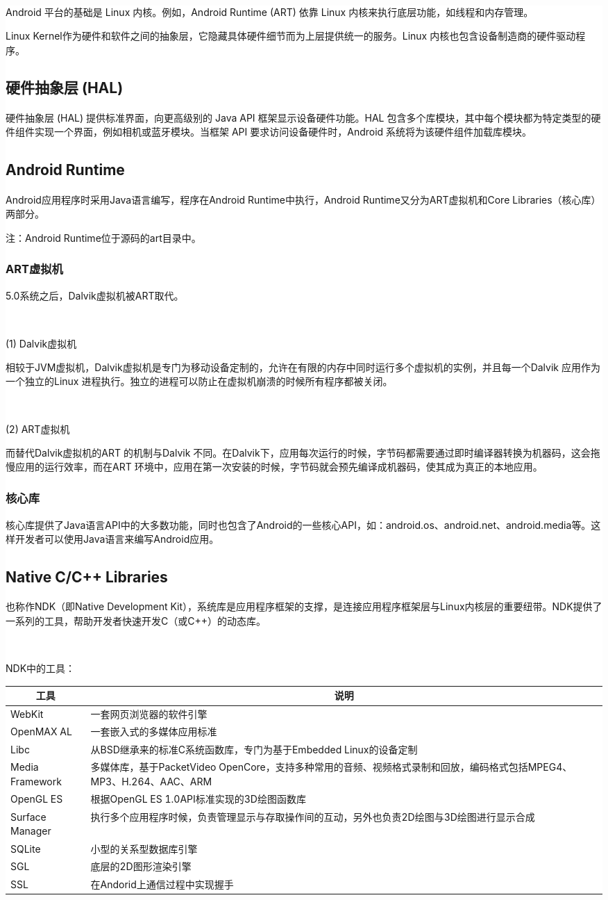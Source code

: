Android 平台的基础是 Linux 内核。例如，Android Runtime (ART) 依靠 Linux 内核来执行底层功能，如线程和内存管理。

Linux Kernel作为硬件和软件之间的抽象层，它隐藏具体硬件细节而为上层提供统一的服务。Linux 内核也包含设备制造商的硬件驱动程序。

 

## 硬件抽象层 (HAL) 

硬件抽象层 (HAL) 提供标准界面，向更高级别的 Java API 框架显示设备硬件功能。HAL 包含多个库模块，其中每个模块都为特定类型的硬件组件实现一个界面，例如相机或蓝牙模块。当框架 API 要求访问设备硬件时，Android 系统将为该硬件组件加载库模块。

## Android Runtime 

Android应用程序时采用Java语言编写，程序在Android Runtime中执行，Android Runtime又分为ART虚拟机和Core Libraries（核心库）两部分。

注：Android Runtime位于源码的art目录中。

### ART虚拟机

5.0系统之后，Dalvik虚拟机被ART取代。

<br/>

(1)   Dalvik虚拟机

相较于JVM虚拟机，Dalvik虚拟机是专门为移动设备定制的，允许在有限的内存中同时运行多个虚拟机的实例，并且每一个Dalvik 应用作为一个独立的Linux 进程执行。独立的进程可以防止在虚拟机崩溃的时候所有程序都被关闭。

<br/>

(2)   ART虚拟机

而替代Dalvik虚拟机的ART 的机制与Dalvik 不同。在Dalvik下，应用每次运行的时候，字节码都需要通过即时编译器转换为机器码，这会拖慢应用的运行效率，而在ART 环境中，应用在第一次安装的时候，字节码就会预先编译成机器码，使其成为真正的本地应用。

 

### 核心库

核心库提供了Java语言API中的大多数功能，同时也包含了Android的一些核心API，如：android.os、android.net、android.media等。这样开发者可以使用Java语言来编写Android应用。

## Native C/C++ Libraries

也称作NDK（即Native Development Kit），系统库是应用程序框架的支撑，是连接应用程序框架层与Linux内核层的重要纽带。NDK提供了一系列的工具，帮助开发者快速开发C（或C++）的动态库。

<br/>

NDK中的工具：

| 工具 | 说明 |
| --- | --- |
| WebKit          | 一套网页浏览器的软件引擎 |
| OpenMAX AL      | 一套嵌入式的多媒体应用标准 |
| Libc            | 从BSD继承来的标准C系统函数库，专门为基于Embedded Linux的设备定制 |
| Media Framework | 多媒体库，基于PacketVideo OpenCore，支持多种常用的音频、视频格式录制和回放，编码格式包括MPEG4、MP3、H.264、AAC、ARM |
| OpenGL ES       | 根据OpenGL ES 1.0API标准实现的3D绘图函数库 |
| Surface Manager | 执行多个应用程序时候，负责管理显示与存取操作间的互动，另外也负责2D绘图与3D绘图进行显示合成 |
| SQLite          | 小型的关系型数据库引擎 |
| SGL             | 底层的2D图形渲染引擎 |
| SSL             | 在Andorid上通信过程中实现握手 |

